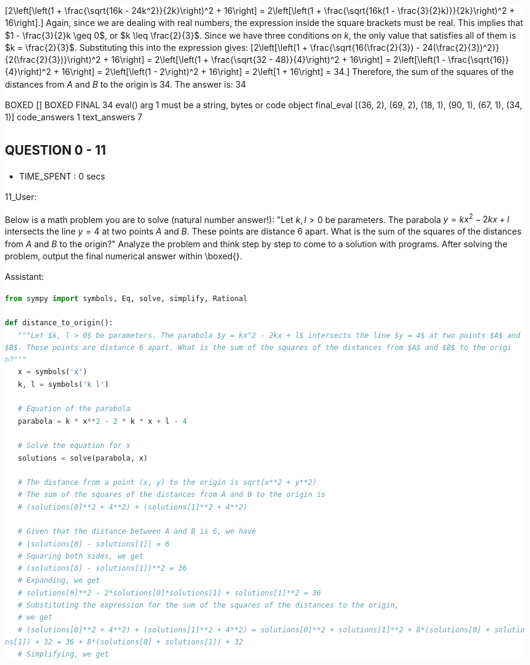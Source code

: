 \[2\left[\left(1 + \frac{\sqrt{16k - 24k^2}}{2k}\right)^2 + 16\right] = 2\left[\left(1 + \frac{\sqrt{16k(1 - \frac{3}{2}k)}}{2k}\right)^2 + 16\right].\]
Again, since we are dealing with real numbers, the expression inside the square brackets must be real. This implies that $1 - \frac{3}{2}k \geq 0$, or $k \leq \frac{2}{3}$.
Since we have three conditions on $k$, the only value that satisfies all of them is $k = \frac{2}{3}$. Substituting this into the expression gives:
\[2\left[\left(1 + \frac{\sqrt{16(\frac{2}{3}) - 24(\frac{2}{3})^2}}{2(\frac{2}{3})}\right)^2 + 16\right] = 2\left[\left(1 + \frac{\sqrt{32 - 48}}{4}\right)^2 + 16\right] = 2\left[\left(1 - \frac{\sqrt{16}}{4}\right)^2 + 16\right] = 2\left[\left(1 - 2\right)^2 + 16\right] = 2\left[1 + 16\right] = 34.\]
Therefore, the sum of the squares of the distances from $A$ and $B$ to the origin is 34. The answer is: $34$

BOXED []
BOXED FINAL 34
eval() arg 1 must be a string, bytes or code object final_eval
[(36, 2), (69, 2), (18, 1), (90, 1), (67, 1), (34, 1)]
code_answers 1 text_answers 7



## QUESTION 0 - 11 
- TIME_SPENT : 0 secs

11_User:

Below is a math problem you are to solve (natural number answer!):
"Let $k, l > 0$ be parameters. The parabola $y = kx^2 - 2kx + l$ intersects the line $y = 4$ at two points $A$ and $B$. These points are distance 6 apart. What is the sum of the squares of the distances from $A$ and $B$ to the origin?"
Analyze the problem and think step by step to come to a solution with programs. After solving the problem, output the final numerical answer within \boxed{}.

Assistant:

 ```python
from sympy import symbols, Eq, solve, simplify, Rational

def distance_to_origin():
    """Let $k, l > 0$ be parameters. The parabola $y = kx^2 - 2kx + l$ intersects the line $y = 4$ at two points $A$ and $B$. These points are distance 6 apart. What is the sum of the squares of the distances from $A$ and $B$ to the origin?"""
    x = symbols('x')
    k, l = symbols('k l')

    # Equation of the parabola
    parabola = k * x**2 - 2 * k * x + l - 4

    # Solve the equation for x
    solutions = solve(parabola, x)

    # The distance from a point (x, y) to the origin is sqrt(x**2 + y**2)
    # The sum of the squares of the distances from A and B to the origin is
    # (solutions[0]**2 + 4**2) + (solutions[1]**2 + 4**2)

    # Given that the distance between A and B is 6, we have
    # |solutions[0] - solutions[1]| = 6
    # Squaring both sides, we get
    # (solutions[0] - solutions[1])**2 = 36
    # Expanding, we get
    # solutions[0]**2 - 2*solutions[0]*solutions[1] + solutions[1]**2 = 36
    # Substituting the expression for the sum of the squares of the distances to the origin,
    # we get
    # (solutions[0]**2 + 4**2) + (solutions[1]**2 + 4**2) = solutions[0]**2 + solutions[1]**2 + 8*(solutions[0] + solutions[1]) + 32 = 36 + 8*(solutions[0] + solutions[1]) + 32
    # Simplifying, we get
 ```